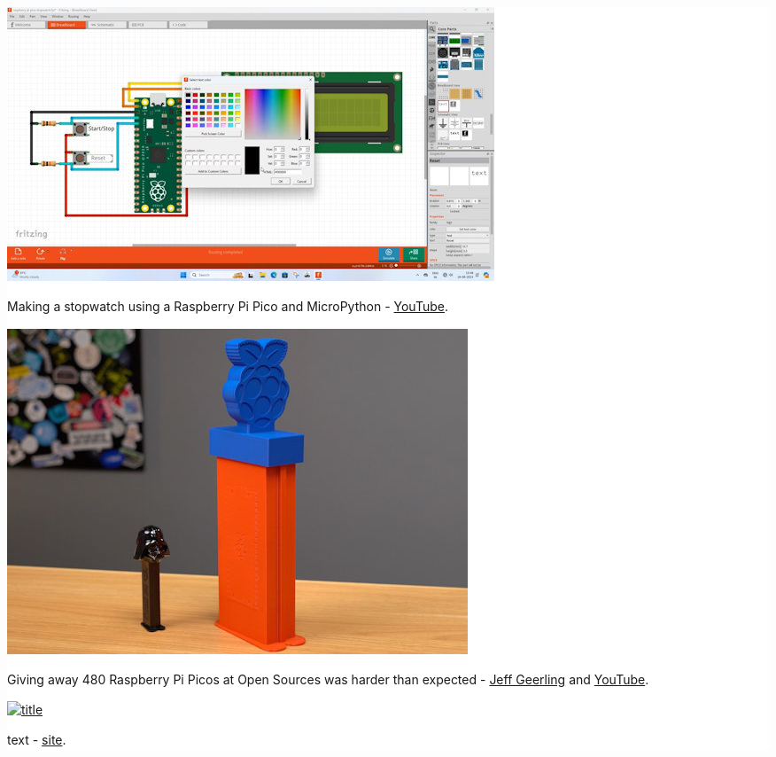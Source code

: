 [![Stopwatch](../assets/20240624/20240624sw.jpg)](https://www.youtube.com/watch?v=FOc5Sl3B1So)

Making a stopwatch using a Raspberry Pi Pico and MicroPython - [YouTube](https://www.youtube.com/watch?v=FOc5Sl3B1So).

[![Giving away 480 Raspberry Pis was harder than I expected](../assets/20240624/20240624pez.jpg)](https://www.jeffgeerling.com/blog/2024/giving-away-480-raspberry-pis-was-harder-i-expected)

Giving away 480 Raspberry Pi Picos at Open Sources was harder than expected - [Jeff Geerling](https://www.jeffgeerling.com/blog/2024/giving-away-480-raspberry-pis-was-harder-i-expected) and [YouTube](https://youtu.be/n5d0hzgA9BI).

[![title](../assets/20240624/20240624-name.jpg)](url)

text - [site](url).

